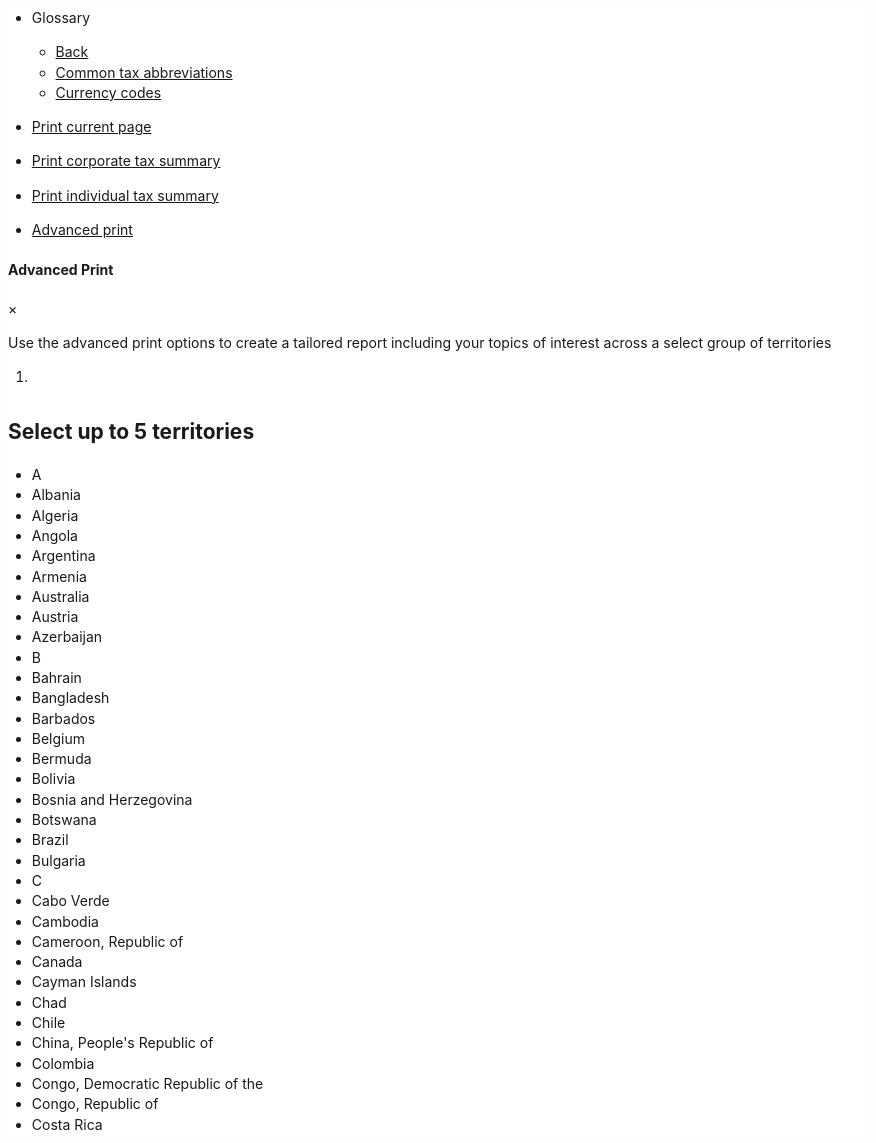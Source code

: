 * Glossary
  + [Back](kazakhstan%3FtopicTypeId=c3980974-40d6-4ba4-8a3e-eba74cf5f5b9.html#)
  + [Common tax abbreviations](glossary/common-tax-abbreviations.html)
  + [Currency codes](glossary/currency-codes.html)



* [Print current page](kazakhstan%3FtopicTypeId=c3980974-40d6-4ba4-8a3e-eba74cf5f5b9.html#)
* [Print corporate tax summary](kazakhstan%3FtopicTypeId=c3980974-40d6-4ba4-8a3e-eba74cf5f5b9.html#)
* [Print individual tax summary](kazakhstan%3FtopicTypeId=c3980974-40d6-4ba4-8a3e-eba74cf5f5b9.html#)
* [Advanced print](kazakhstan%3FtopicTypeId=c3980974-40d6-4ba4-8a3e-eba74cf5f5b9.html#)






 








#### Advanced Print

×

Use the advanced print options to create a tailored report including your topics of interest across a select group of territories

1.
## Select up to 5 territories


* A
* Albania
* Algeria
* Angola
* Argentina
* Armenia
* Australia
* Austria
* Azerbaijan
* B
* Bahrain
* Bangladesh
* Barbados
* Belgium
* Bermuda
* Bolivia
* Bosnia and Herzegovina
* Botswana
* Brazil
* Bulgaria
* C
* Cabo Verde
* Cambodia
* Cameroon, Republic of
* Canada
* Cayman Islands
* Chad
* Chile
* China, People's Republic of
* Colombia
* Congo, Democratic Republic of the
* Congo, Republic of
* Costa Rica